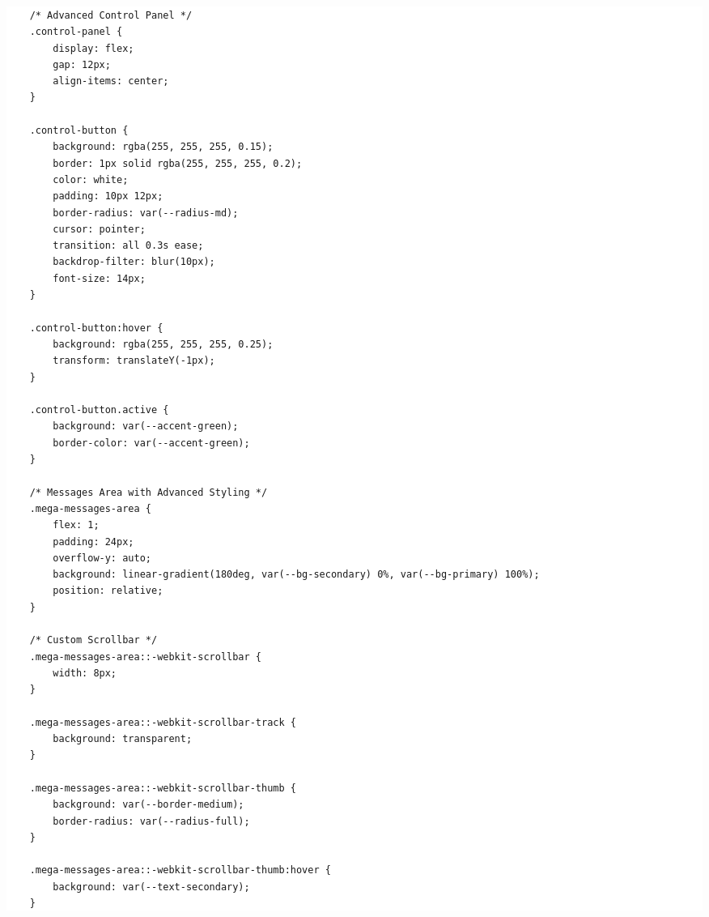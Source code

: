         /* Advanced Control Panel */
        .control-panel {
            display: flex;
            gap: 12px;
            align-items: center;
        }

        .control-button {
            background: rgba(255, 255, 255, 0.15);
            border: 1px solid rgba(255, 255, 255, 0.2);
            color: white;
            padding: 10px 12px;
            border-radius: var(--radius-md);
            cursor: pointer;
            transition: all 0.3s ease;
            backdrop-filter: blur(10px);
            font-size: 14px;
        }

        .control-button:hover {
            background: rgba(255, 255, 255, 0.25);
            transform: translateY(-1px);
        }

        .control-button.active {
            background: var(--accent-green);
            border-color: var(--accent-green);
        }

        /* Messages Area with Advanced Styling */
        .mega-messages-area {
            flex: 1;
            padding: 24px;
            overflow-y: auto;
            background: linear-gradient(180deg, var(--bg-secondary) 0%, var(--bg-primary) 100%);
            position: relative;
        }

        /* Custom Scrollbar */
        .mega-messages-area::-webkit-scrollbar {
            width: 8px;
        }

        .mega-messages-area::-webkit-scrollbar-track {
            background: transparent;
        }

        .mega-messages-area::-webkit-scrollbar-thumb {
            background: var(--border-medium);
            border-radius: var(--radius-full);
        }

        .mega-messages-area::-webkit-scrollbar-thumb:hover {
            background: var(--text-secondary);
        }
